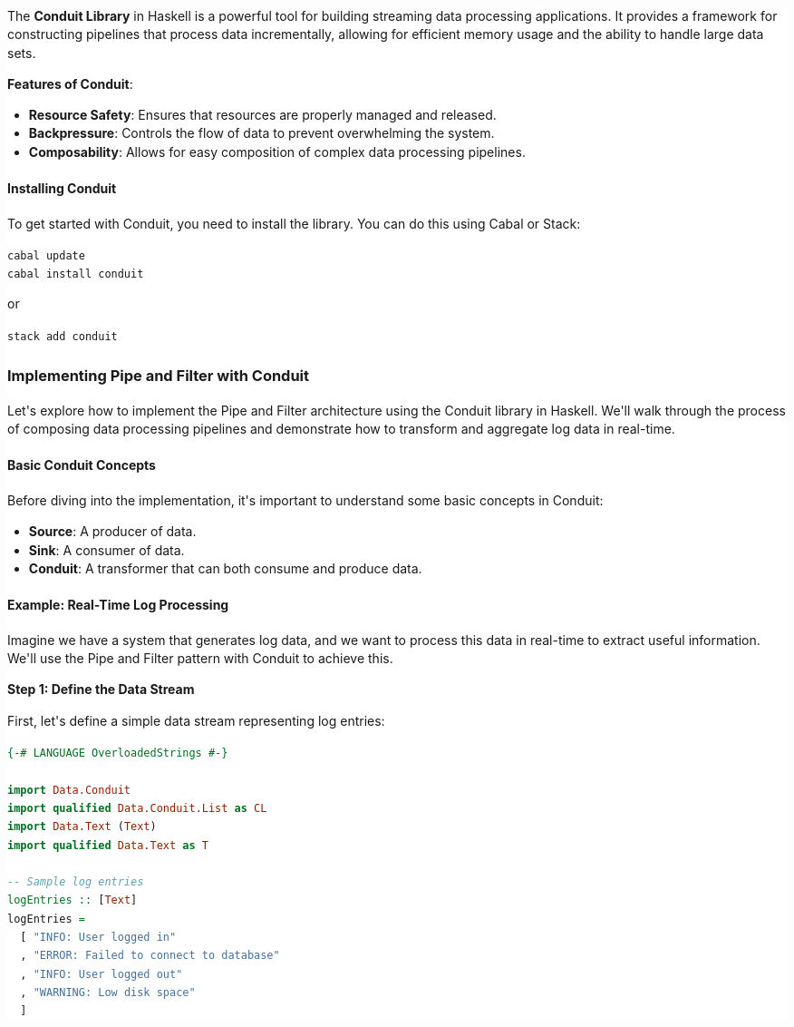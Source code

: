 The **Conduit Library** in Haskell is a powerful tool for building streaming data processing applications. It provides a framework for constructing pipelines that process data incrementally, allowing for efficient memory usage and the ability to handle large data sets.

**Features of Conduit**:
- **Resource Safety**: Ensures that resources are properly managed and released.
- **Backpressure**: Controls the flow of data to prevent overwhelming the system.
- **Composability**: Allows for easy composition of complex data processing pipelines.

#### Installing Conduit

To get started with Conduit, you need to install the library. You can do this using Cabal or Stack:

```bash
cabal update
cabal install conduit
```

or

```bash
stack add conduit
```

### Implementing Pipe and Filter with Conduit

Let's explore how to implement the Pipe and Filter architecture using the Conduit library in Haskell. We'll walk through the process of composing data processing pipelines and demonstrate how to transform and aggregate log data in real-time.

#### Basic Conduit Concepts

Before diving into the implementation, it's important to understand some basic concepts in Conduit:

- **Source**: A producer of data.
- **Sink**: A consumer of data.
- **Conduit**: A transformer that can both consume and produce data.

#### Example: Real-Time Log Processing

Imagine we have a system that generates log data, and we want to process this data in real-time to extract useful information. We'll use the Pipe and Filter pattern with Conduit to achieve this.

**Step 1: Define the Data Stream**

First, let's define a simple data stream representing log entries:

```haskell
{-# LANGUAGE OverloadedStrings #-}

import Data.Conduit
import qualified Data.Conduit.List as CL
import Data.Text (Text)
import qualified Data.Text as T

-- Sample log entries
logEntries :: [Text]
logEntries = 
  [ "INFO: User logged in"
  , "ERROR: Failed to connect to database"
  , "INFO: User logged out"
  , "WARNING: Low disk space"
  ]
```
